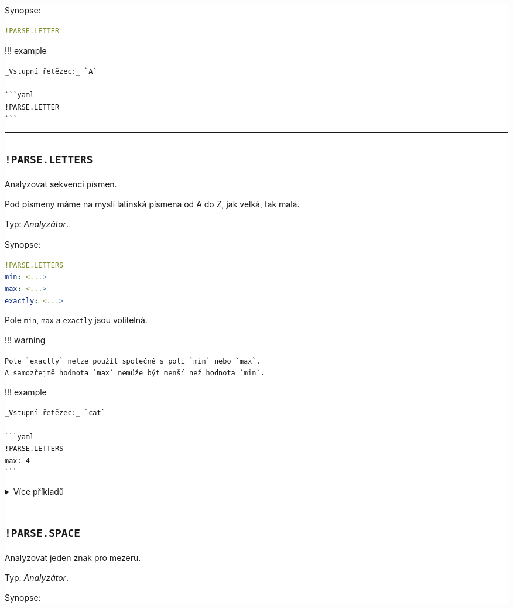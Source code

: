 Synopse:

```yaml
!PARSE.LETTER
```

!!! example

    _Vstupní řetězec:_ `A`

    ```yaml
    !PARSE.LETTER
    ```

---

## `!PARSE.LETTERS`

Analyzovat sekvenci písmen.

Pod písmeny máme na mysli latinská písmena od A do Z, jak velká, tak malá.

Typ: _Analyzátor_.

Synopse:

```yaml
!PARSE.LETTERS
min: <...>
max: <...>
exactly: <...>
```

Pole `min`, `max` a `exactly` jsou volitelná.

!!! warning

    Pole `exactly` nelze použít společně s poli `min` nebo `max`.
    A samozřejmě hodnota `max` nemůže být menší než hodnota `min`.

!!! example

    _Vstupní řetězec:_ `cat`

    ```yaml
    !PARSE.LETTERS
    max: 4
    ```

<details><summary>Více příkladů</summary></details>

---

## `!PARSE.SPACE`

Analyzovat jeden znak pro mezeru.

Typ: _Analyzátor_.

Synopse:

